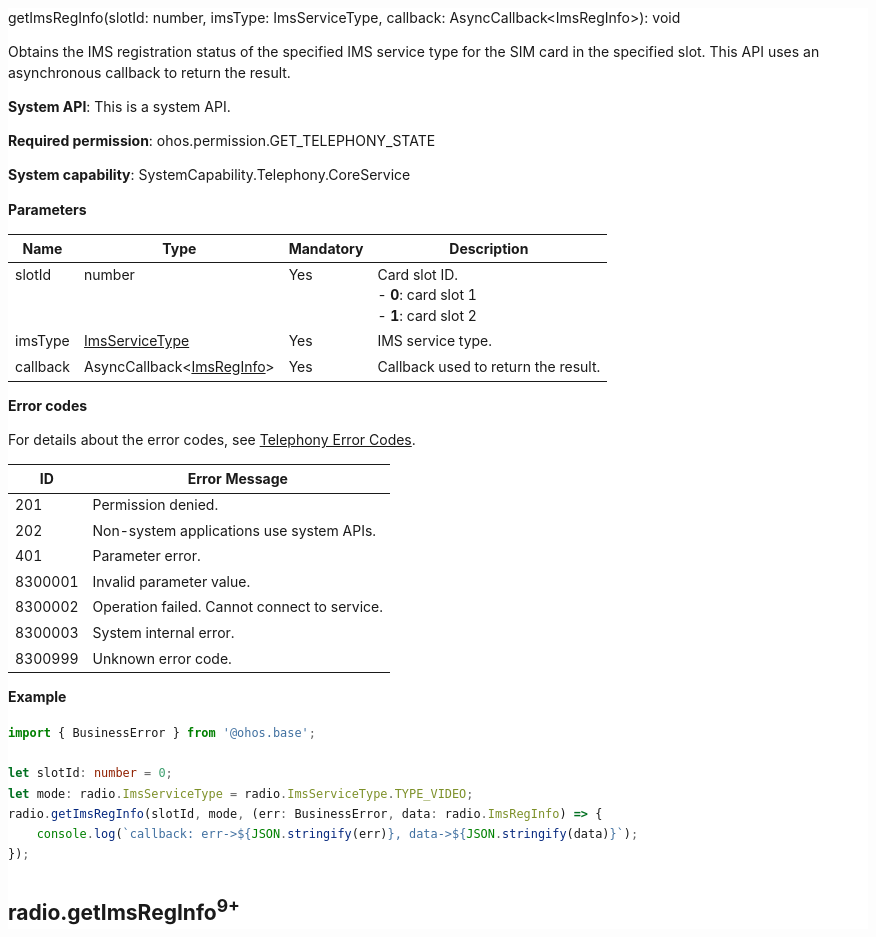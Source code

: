 getImsRegInfo\(slotId: number, imsType: ImsServiceType, callback: AsyncCallback\<ImsRegInfo\>\): void

Obtains the IMS registration status of the specified IMS service type for the SIM card in the specified slot. This API uses an asynchronous callback to return the result.

**System API**: This is a system API.

**Required permission**: ohos.permission.GET_TELEPHONY_STATE

**System capability**: SystemCapability.Telephony.CoreService

**Parameters**

| Name  | Type                                      | Mandatory| Description                                  |
| -------- | ------------------------------------------ | ---- | -------------------------------------- |
| slotId   | number                                     | Yes  | Card slot ID.<br>- **0**: card slot 1<br>- **1**: card slot 2|
| imsType  | [ImsServiceType](#imsservicetype9)         | Yes  | IMS service type.                         |
| callback | AsyncCallback<[ImsRegInfo](#imsreginfo9)\> | Yes  | Callback used to return the result.                            |

**Error codes**

For details about the error codes, see [Telephony Error Codes](../../reference/errorcodes/errorcode-telephony.md).

| ID|                  Error Message                   |
| -------- | -------------------------------------------- |
| 201      | Permission denied.                           |
| 202      | Non-system applications use system APIs.     |
| 401      | Parameter error.                             |
| 8300001  | Invalid parameter value.                     |
| 8300002  | Operation failed. Cannot connect to service. |
| 8300003  | System internal error.                       |
| 8300999  | Unknown error code.                          |

**Example**

```ts
import { BusinessError } from '@ohos.base';

let slotId: number = 0;
let mode: radio.ImsServiceType = radio.ImsServiceType.TYPE_VIDEO;
radio.getImsRegInfo(slotId, mode, (err: BusinessError, data: radio.ImsRegInfo) => {
    console.log(`callback: err->${JSON.stringify(err)}, data->${JSON.stringify(data)}`);
});
```

## radio.getImsRegInfo<sup>9+</sup>
